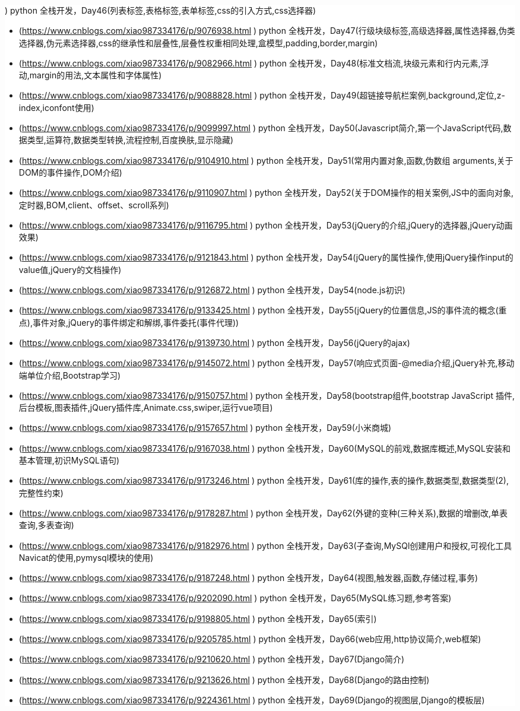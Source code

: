  ) python 全栈开发，Day46(列表标签,表格标签,表单标签,css的引入方式,css选择器)  
* (https://www.cnblogs.com/xiao987334176/p/9076938.html
 ) python 全栈开发，Day47(行级块级标签,高级选择器,属性选择器,伪类选择器,伪元素选择器,css的继承性和层叠性,层叠性权重相同处理,盒模型,padding,border,margin)  
* (https://www.cnblogs.com/xiao987334176/p/9082966.html
 ) python 全栈开发，Day48(标准文档流,块级元素和行内元素,浮动,margin的用法,文本属性和字体属性)  
* (https://www.cnblogs.com/xiao987334176/p/9088828.html
 ) python 全栈开发，Day49(超链接导航栏案例,background,定位,z-index,iconfont使用)  

* (https://www.cnblogs.com/xiao987334176/p/9099997.html
 ) python 全栈开发，Day50(Javascript简介,第一个JavaScript代码,数据类型,运算符,数据类型转换,流程控制,百度换肤,显示隐藏)  
* (https://www.cnblogs.com/xiao987334176/p/9104910.html
 ) python 全栈开发，Day51(常用内置对象,函数,伪数组 arguments,关于DOM的事件操作,DOM介绍)  
* (https://www.cnblogs.com/xiao987334176/p/9110907.html
 ) python 全栈开发，Day52(关于DOM操作的相关案例,JS中的面向对象,定时器,BOM,client、offset、scroll系列)  
* (https://www.cnblogs.com/xiao987334176/p/9116795.html
 ) python 全栈开发，Day53(jQuery的介绍,jQuery的选择器,jQuery动画效果)  
* (https://www.cnblogs.com/xiao987334176/p/9121843.html
 ) python 全栈开发，Day54(jQuery的属性操作,使用jQuery操作input的value值,jQuery的文档操作)  
* (https://www.cnblogs.com/xiao987334176/p/9126872.html
 ) python 全栈开发，Day54(node.js初识)  
* (https://www.cnblogs.com/xiao987334176/p/9133425.html
 ) python 全栈开发，Day55(jQuery的位置信息,JS的事件流的概念(重点),事件对象,jQuery的事件绑定和解绑,事件委托(事件代理))  
* (https://www.cnblogs.com/xiao987334176/p/9139730.html
 ) python 全栈开发，Day56(jQuery的ajax)  
* (https://www.cnblogs.com/xiao987334176/p/9145072.html
 ) python 全栈开发，Day57(响应式页面-@media介绍,jQuery补充,移动端单位介绍,Bootstrap学习)  
* (https://www.cnblogs.com/xiao987334176/p/9150757.html
 ) python 全栈开发，Day58(bootstrap组件,bootstrap JavaScript 插件,后台模板,图表插件,jQuery插件库,Animate.css,swiper,运行vue项目)  
* (https://www.cnblogs.com/xiao987334176/p/9157657.html
 ) python 全栈开发，Day59(小米商城)  

* (https://www.cnblogs.com/xiao987334176/p/9167038.html
 ) python 全栈开发，Day60(MySQL的前戏,数据库概述,MySQL安装和基本管理,初识MySQL语句)  
* (https://www.cnblogs.com/xiao987334176/p/9173246.html
 ) python 全栈开发，Day61(库的操作,表的操作,数据类型,数据类型(2),完整性约束)  
* (https://www.cnblogs.com/xiao987334176/p/9178287.html
 ) python 全栈开发，Day62(外键的变种(三种关系),数据的增删改,单表查询,多表查询)  
* (https://www.cnblogs.com/xiao987334176/p/9182976.html
 ) python 全栈开发，Day63(子查询,MySQl创建用户和授权,可视化工具Navicat的使用,pymysql模块的使用)  
* (https://www.cnblogs.com/xiao987334176/p/9187248.html
 ) python 全栈开发，Day64(视图,触发器,函数,存储过程,事务)  
* (https://www.cnblogs.com/xiao987334176/p/9202090.html
 ) python 全栈开发，Day65(MySQL练习题,参考答案)  
* (https://www.cnblogs.com/xiao987334176/p/9198805.html
 ) python 全栈开发，Day65(索引)  
* (https://www.cnblogs.com/xiao987334176/p/9205785.html
 ) python 全栈开发，Day66(web应用,http协议简介,web框架)  
* (https://www.cnblogs.com/xiao987334176/p/9210620.html
 ) python 全栈开发，Day67(Django简介)  
* (https://www.cnblogs.com/xiao987334176/p/9213626.html
 ) python 全栈开发，Day68(Django的路由控制)  
* (https://www.cnblogs.com/xiao987334176/p/9224361.html
 ) python 全栈开发，Day69(Django的视图层,Django的模板层)  
